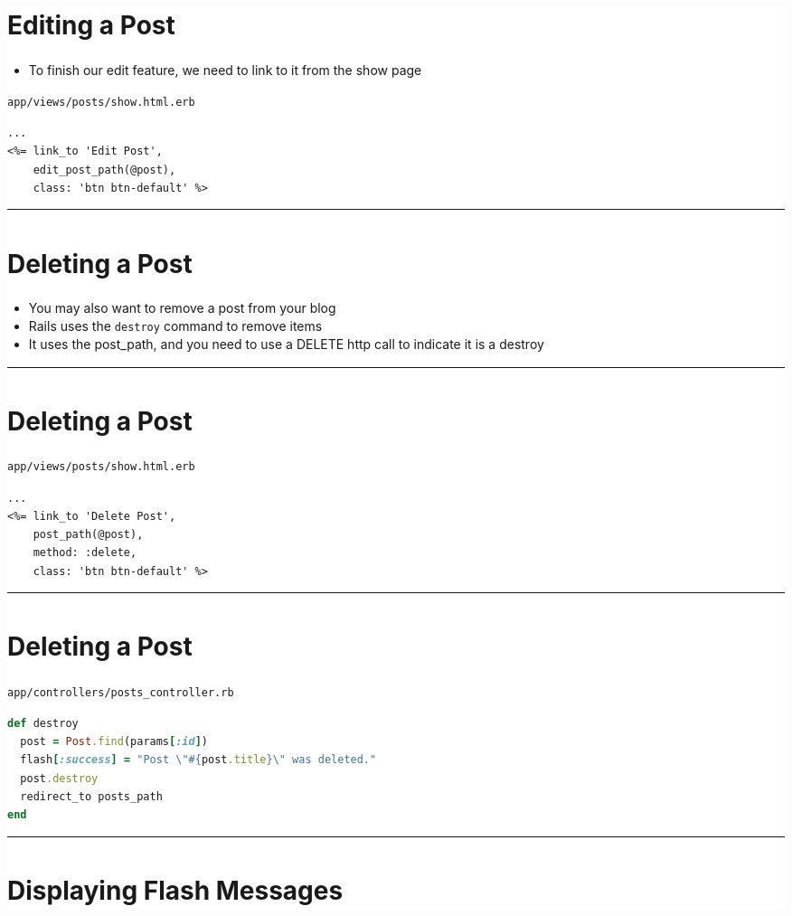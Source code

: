 
# Editing a Post

* To finish our edit feature, we need to link to it from the show page

`app/views/posts/show.html.erb`
```erb
...
<%= link_to 'Edit Post',
    edit_post_path(@post),
    class: 'btn btn-default' %>
```

---

# Deleting a Post

* You may also want to remove a post from your blog
* Rails uses the `destroy` command to remove items
* It uses the post_path, and you need to use a DELETE http call to indicate it is a destroy

---

# Deleting a Post

`app/views/posts/show.html.erb`
```erb
...
<%= link_to 'Delete Post',
    post_path(@post),
    method: :delete,
    class: 'btn btn-default' %>
```

---

# Deleting a Post

`app/controllers/posts_controller.rb`
```ruby
def destroy
  post = Post.find(params[:id])
  flash[:success] = "Post \"#{post.title}\" was deleted."
  post.destroy
  redirect_to posts_path
end
```

---

# Displaying Flash Messages
